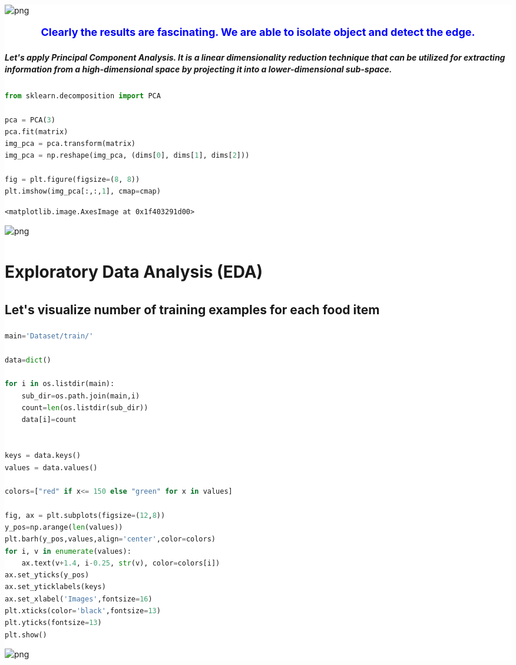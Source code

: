 
    
![png](output_22_0.png)
    


<center><span style="font-size:18px;color:blue"><b>Clearly the results are fascinating. We are able to isolate object and detect the edge. </b></span></center>

<h5> Let's apply Principal Component Analysis. It is a linear dimensionality reduction technique that can be utilized for extracting information from a high-dimensional space by projecting it into a lower-dimensional sub-space.</h5>


```python
from sklearn.decomposition import PCA

pca = PCA(3)
pca.fit(matrix)
img_pca = pca.transform(matrix)
img_pca = np.reshape(img_pca, (dims[0], dims[1], dims[2]))

fig = plt.figure(figsize=(8, 8))
plt.imshow(img_pca[:,:,1], cmap=cmap)
```

    <matplotlib.image.AxesImage at 0x1f403291d00>

![png](output_25_1.png)
    


# <b>Exploratory Data Analysis (EDA)</b>

## Let's visualize number of training examples for each food item
```python
main='Dataset/train/'

data=dict()

for i in os.listdir(main):
    sub_dir=os.path.join(main,i)
    count=len(os.listdir(sub_dir))
    data[i]=count
    
  
keys = data.keys()
values = data.values()

colors=["red" if x<= 150 else "green" for x in values]

fig, ax = plt.subplots(figsize=(12,8))
y_pos=np.arange(len(values))
plt.barh(y_pos,values,align='center',color=colors)
for i, v in enumerate(values):
    ax.text(v+1.4, i-0.25, str(v), color=colors[i])
ax.set_yticks(y_pos)
ax.set_yticklabels(keys)
ax.set_xlabel('Images',fontsize=16)
plt.xticks(color='black',fontsize=13)
plt.yticks(fontsize=13)
plt.show()
```
![png](output_28_0.png)
